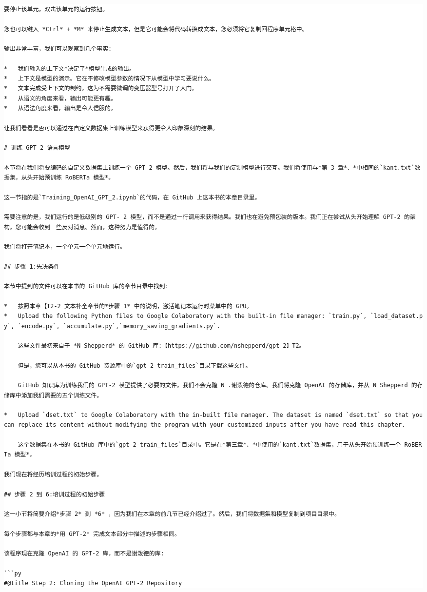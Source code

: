     要停止该单元，双击该单元的运行按钮。

    您也可以键入 *Ctrl* + *M* 来停止生成文本，但是它可能会将代码转换成文本，您必须将它复制回程序单元格中。

    输出非常丰富，我们可以观察到几个事实:

    *   我们输入的上下文*决定了*模型生成的输出。
    *   上下文是模型的演示。它在不修改模型参数的情况下从模型中学习要说什么。
    *   文本完成受上下文的制约。这为不需要微调的变压器型号打开了大门。
    *   从语义的角度来看，输出可能更有趣。
    *   从语法角度来看，输出是令人信服的。

    让我们看看是否可以通过在自定义数据集上训练模型来获得更令人印象深刻的结果。

    # 训练 GPT-2 语言模型

    本节将在我们将要编码的自定义数据集上训练一个 GPT-2 模型。然后，我们将与我们的定制模型进行交互。我们将使用与*第 3 章*、*中相同的`kant.txt`数据集，从头开始预训练 RoBERTa 模型*。

    这一节指的是`Training_OpenAI_GPT_2.ipynb`的代码，在 GitHub 上这本书的本章目录里。

    需要注意的是，我们运行的是低级别的 GPT- 2 模型，而不是通过一行调用来获得结果。我们也在避免预包装的版本。我们正在尝试从头开始理解 GPT-2 的架构。您可能会收到一些反对消息。然而，这种努力是值得的。

    我们将打开笔记本，一个单元一个单元地运行。

    ## 步骤 1:先决条件

    本节中提到的文件可以在本书的 GitHub 库的章节目录中找到:

    *   按照本章【T2-2 文本补全章节的*步骤 1* 中的说明，激活笔记本运行时菜单中的 GPU。
    *   Upload the following Python files to Google Colaboratory with the built-in file manager: `train.py`, `load_dataset.py`, `encode.py`, `accumulate.py`,`memory_saving_gradients.py`.

        这些文件最初来自于 *N Shepperd* 的 GitHub 库:【https://github.com/nshepperd/gpt-2】T2。

        但是，您可以从本书的 GitHub 资源库中的`gpt-2-train_files`目录下载这些文件。

        GitHub 知识库为训练我们的 GPT-2 模型提供了必要的文件。我们不会克隆 N .谢泼德的仓库。我们将克隆 OpenAI 的存储库，并从 N Shepperd 的存储库中添加我们需要的五个训练文件。

    *   Upload `dset.txt` to Google Colaboratory with the in-built file manager. The dataset is named `dset.txt` so that you can replace its content without modifying the program with your customized inputs after you have read this chapter.

        这个数据集在本书的 GitHub 库中的`gpt-2-train_files`目录中。它是在*第三章*、*中使用的`kant.txt`数据集，用于从头开始预训练一个 RoBERTa 模型*。

    我们现在将经历培训过程的初始步骤。

    ## 步骤 2 到 6:培训过程的初始步骤

    这一小节将简要介绍*步骤 2* 到 *6* ，因为我们在本章的前几节已经介绍过了。然后，我们将数据集和模型复制到项目目录中。

    每个步骤都与本章的*用 GPT-2* 完成文本部分中描述的步骤相同。

    该程序现在克隆 OpenAI 的 GPT-2 库，而不是谢泼德的库:

    ```py
    #@title Step 2: Cloning the OpenAI GPT-2 Repository
